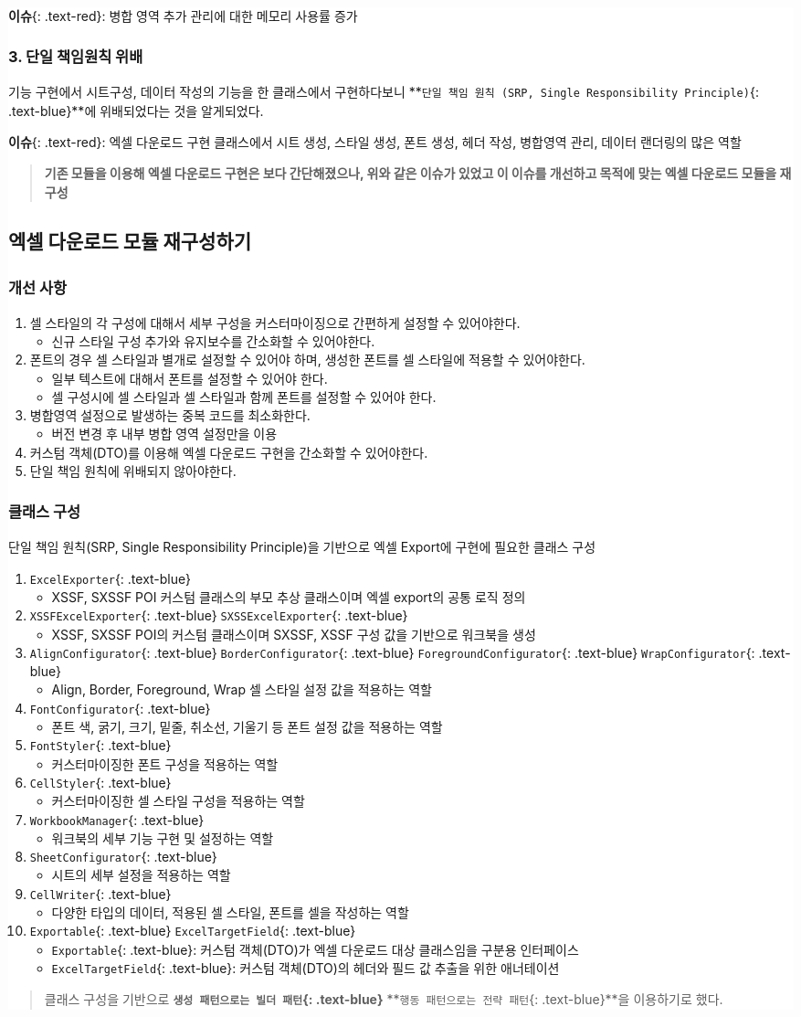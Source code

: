 **이슈**{: .text-red}: 병합 영역 추가 관리에 대한 메모리 사용률 증가

### **3. 단일 책임원칙 위배**

기능 구현에서 시트구성, 데이터 작성의 기능을 한 클래스에서 구현하다보니 **`단일 책임 원칙 (SRP, Single Responsibility Principle)`{: .text-blue}**에 위배되었다는 것을 알게되었다.

**이슈**{: .text-red}: 엑셀 다운로드 구현 클래스에서 시트 생성, 스타일 생성, 폰트 생성, 헤더 작성, 병합영역 관리, 데이터 랜더링의 많은 역할

> **기존 모듈을 이용해 엑셀 다운로드 구현은 보다 간단해졌으나, 위와 같은 이슈가 있었고 이 이슈를 개선하고 목적에 맞는 엑셀 다운로드 모듈을 재구성**

## **엑셀 다운로드 모듈 재구성하기**

### **개선 사항**

1. 셀 스타일의 각 구성에 대해서 세부 구성을 커스터마이징으로 간편하게 설정할 수 있어야한다.
    - 신규 스타일 구성 추가와 유지보수를 간소화할 수 있어야한다.
2. 폰트의 경우 셀 스타일과 별개로 설정할 수 있어야 하며, 생성한 폰트를 셀 스타일에 적용할 수 있어야한다.
    - 일부 텍스트에 대해서 폰트를 설정할 수 있어야 한다.
    - 셀 구성시에 셀 스타일과 셀 스타일과 함께 폰트를 설정할 수 있어야 한다.
3. 병합영역 설정으로 발생하는 중복 코드를 최소화한다.
    - 버전 변경 후 내부 병합 영역 설정만을 이용
4. 커스텀 객체(DTO)를 이용해 엑셀 다운로드 구현을 간소화할 수 있어야한다.
5. 단일 책임 원칙에 위배되지 않아야한다.

### **클래스 구성**

단일 책임 원칙(SRP, Single Responsibility Principle)을 기반으로 엑셀 Export에 구현에 필요한 클래스 구성

1. `ExcelExporter`{: .text-blue}
    - XSSF, SXSSF POI 커스텀 클래스의 부모 추상 클래스이며 엑셀 export의 공통 로직 정의
2. `XSSFExcelExporter`{: .text-blue}  `SXSSExcelExporter`{: .text-blue}
    - XSSF, SXSSF POI의 커스텀 클래스이며 SXSSF, XSSF 구성 값을 기반으로 워크북을 생성
3. `AlignConfigurator`{: .text-blue} `BorderConfigurator`{: .text-blue} `ForegroundConfigurator`{: .text-blue} `WrapConfigurator`{: .text-blue}
    - Align, Border, Foreground, Wrap 셀 스타일 설정 값을 적용하는 역할
4. `FontConfigurator`{: .text-blue}
    - 폰트 색, 굵기, 크기, 밑줄, 취소선, 기울기 등 폰트 설정 값을 적용하는 역할
5. `FontStyler`{: .text-blue}
    - 커스터마이징한 폰트 구성을 적용하는 역할
6. `CellStyler`{: .text-blue}
    - 커스터마이징한 셀 스타일 구성을 적용하는 역할
7. `WorkbookManager`{: .text-blue}
    - 워크북의 세부 기능 구현 및 설정하는 역할
8. `SheetConfigurator`{: .text-blue}
    - 시트의 세부 설정을 적용하는 역할
9. `CellWriter`{: .text-blue}
    - 다양한 타입의 데이터, 적용된 셀 스타일, 폰트를 셀을 작성하는 역할
10. `Exportable`{: .text-blue} `ExcelTargetField`{: .text-blue}
    - `Exportable`{: .text-blue}: 커스텀 객체(DTO)가 엑셀 다운로드 대상 클래스임을 구분용 인터페이스
    - `ExcelTargetField`{: .text-blue}: 커스텀 객체(DTO)의 헤더와 필드 값 추출을 위한 애너테이션

> 클래스 구성을 기반으로 **`생성 패턴으로는 빌더 패턴`{: .text-blue}** **`행동 패턴으로는 전략 패턴`{: .text-blue}**을 이용하기로 했다.
